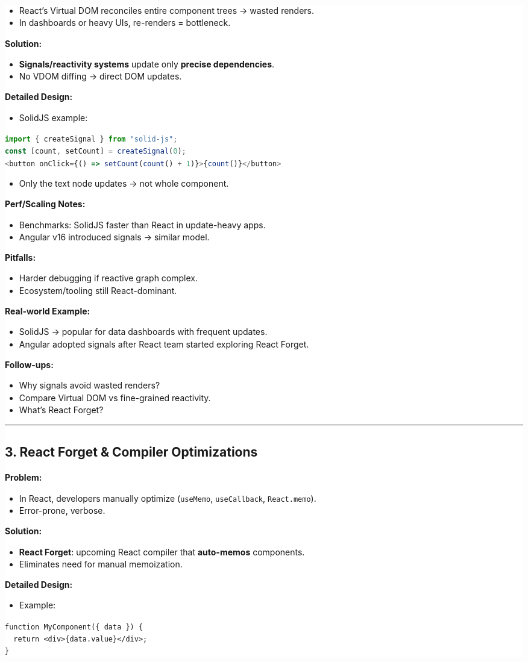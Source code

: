 * React’s Virtual DOM reconciles entire component trees → wasted renders.
* In dashboards or heavy UIs, re-renders = bottleneck.

**Solution:**

* **Signals/reactivity systems** update only **precise dependencies**.
* No VDOM diffing → direct DOM updates.

**Detailed Design:**

* SolidJS example:

```js
import { createSignal } from "solid-js";
const [count, setCount] = createSignal(0);
<button onClick={() => setCount(count() + 1)}>{count()}</button>
```

* Only the text node updates → not whole component.

**Perf/Scaling Notes:**

* Benchmarks: SolidJS faster than React in update-heavy apps.
* Angular v16 introduced signals → similar model.

**Pitfalls:**

* Harder debugging if reactive graph complex.
* Ecosystem/tooling still React-dominant.

**Real-world Example:**

* SolidJS → popular for data dashboards with frequent updates.
* Angular adopted signals after React team started exploring React Forget.

**Follow-ups:**

* Why signals avoid wasted renders?
* Compare Virtual DOM vs fine-grained reactivity.
* What’s React Forget?

---

## 3. React Forget & Compiler Optimizations

**Problem:**

* In React, developers manually optimize (`useMemo`, `useCallback`, `React.memo`).
* Error-prone, verbose.

**Solution:**

* **React Forget**: upcoming React compiler that **auto-memos** components.
* Eliminates need for manual memoization.

**Detailed Design:**

* Example:

```tsx
function MyComponent({ data }) {
  return <div>{data.value}</div>;
}
```
